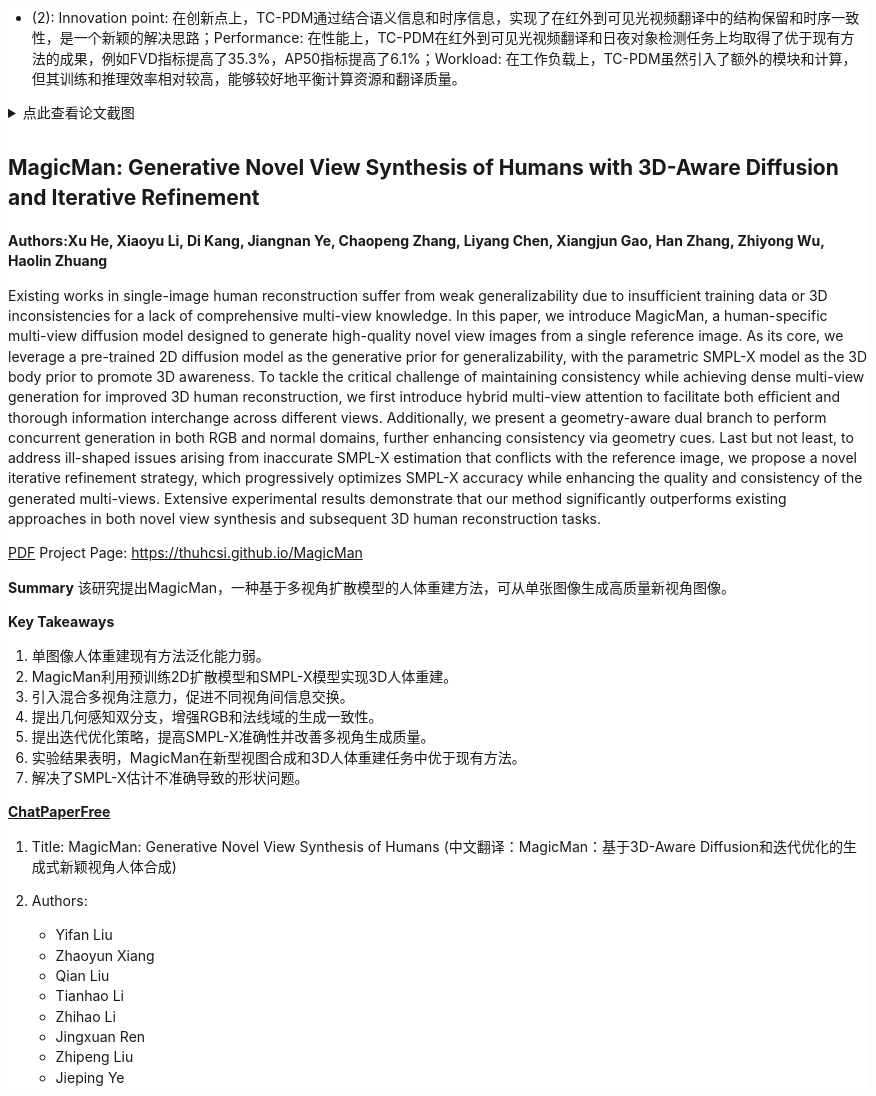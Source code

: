 - (2): Innovation point: 在创新点上，TC-PDM通过结合语义信息和时序信息，实现了在红外到可见光视频翻译中的结构保留和时序一致性，是一个新颖的解决思路；Performance: 在性能上，TC-PDM在红外到可见光视频翻译和日夜对象检测任务上均取得了优于现有方法的成果，例如FVD指标提高了35.3%，AP50指标提高了6.1%；Workload: 在工作负载上，TC-PDM虽然引入了额外的模块和计算，但其训练和推理效率相对较高，能够较好地平衡计算资源和翻译质量。




<details><summary>点此查看论文截图</summary></details>




## MagicMan: Generative Novel View Synthesis of Humans with 3D-Aware   Diffusion and Iterative Refinement

**Authors:Xu He, Xiaoyu Li, Di Kang, Jiangnan Ye, Chaopeng Zhang, Liyang Chen, Xiangjun Gao, Han Zhang, Zhiyong Wu, Haolin Zhuang**

Existing works in single-image human reconstruction suffer from weak generalizability due to insufficient training data or 3D inconsistencies for a lack of comprehensive multi-view knowledge. In this paper, we introduce MagicMan, a human-specific multi-view diffusion model designed to generate high-quality novel view images from a single reference image. As its core, we leverage a pre-trained 2D diffusion model as the generative prior for generalizability, with the parametric SMPL-X model as the 3D body prior to promote 3D awareness. To tackle the critical challenge of maintaining consistency while achieving dense multi-view generation for improved 3D human reconstruction, we first introduce hybrid multi-view attention to facilitate both efficient and thorough information interchange across different views. Additionally, we present a geometry-aware dual branch to perform concurrent generation in both RGB and normal domains, further enhancing consistency via geometry cues. Last but not least, to address ill-shaped issues arising from inaccurate SMPL-X estimation that conflicts with the reference image, we propose a novel iterative refinement strategy, which progressively optimizes SMPL-X accuracy while enhancing the quality and consistency of the generated multi-views. Extensive experimental results demonstrate that our method significantly outperforms existing approaches in both novel view synthesis and subsequent 3D human reconstruction tasks. 

[PDF](http://arxiv.org/abs/2408.14211v1) Project Page: https://thuhcsi.github.io/MagicMan

**Summary**
该研究提出MagicMan，一种基于多视角扩散模型的人体重建方法，可从单张图像生成高质量新视角图像。

**Key Takeaways**
1. 单图像人体重建现有方法泛化能力弱。
2. MagicMan利用预训练2D扩散模型和SMPL-X模型实现3D人体重建。
3. 引入混合多视角注意力，促进不同视角间信息交换。
4. 提出几何感知双分支，增强RGB和法线域的生成一致性。
5. 提出迭代优化策略，提高SMPL-X准确性并改善多视角生成质量。
6. 实验结果表明，MagicMan在新型视图合成和3D人体重建任务中优于现有方法。
7. 解决了SMPL-X估计不准确导致的形状问题。

**[ChatPaperFree](https://huggingface.co/spaces/Kedreamix/ChatPaperFree)**



1. Title: MagicMan: Generative Novel View Synthesis of Humans
                (中文翻译：MagicMan：基于3D-Aware Diffusion和迭代优化的生成式新颖视角人体合成)

2. Authors: 
   - Yifan Liu
   - Zhaoyun Xiang
   - Qian Liu
   - Tianhao Li
   - Zhihao Li
   - Jingxuan Ren
   - Zhipeng Liu
   - Jieping Ye
